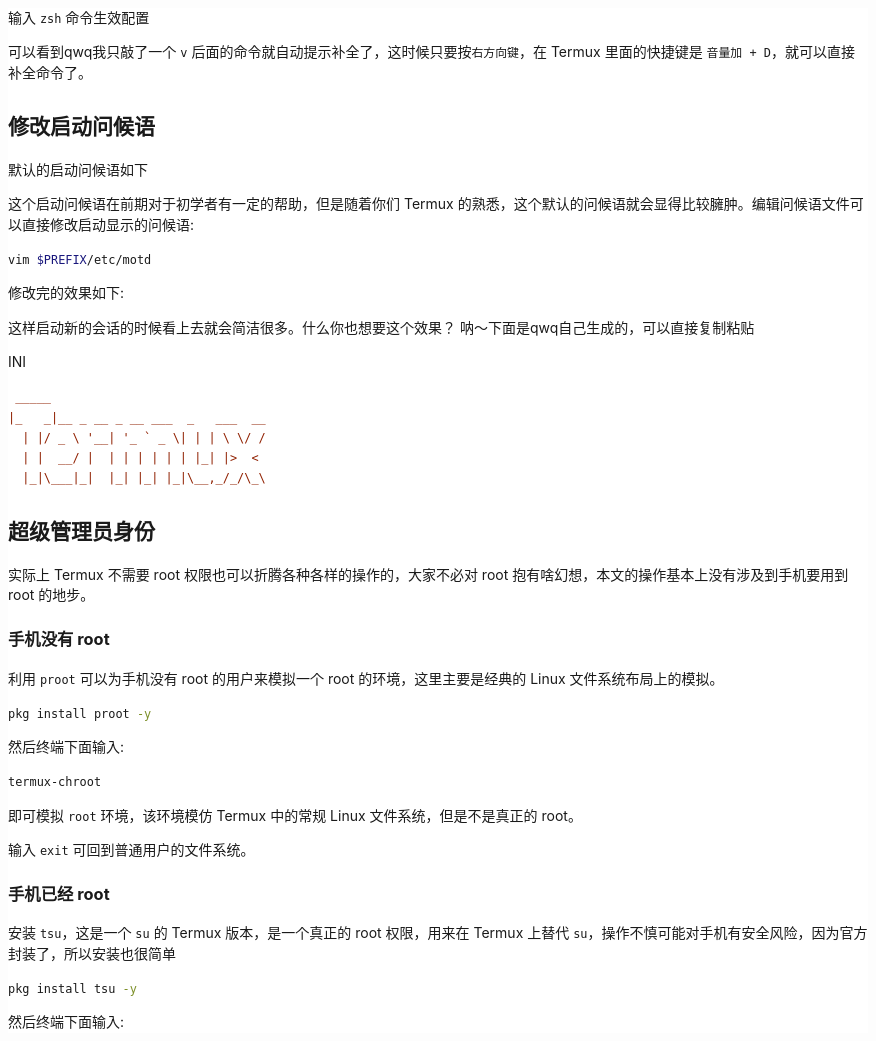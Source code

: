 输入 `zsh` 命令生效配置

可以看到qwq我只敲了一个 `v` 后面的命令就自动提示补全了，这时候只要按`右方向键`，在 Termux 里面的快捷键是 `音量加 + D`，就可以直接补全命令了。

## 修改启动问候语

默认的启动问候语如下

这个启动问候语在前期对于初学者有一定的帮助，但是随着你们 Termux 的熟悉，这个默认的问候语就会显得比较臃肿。编辑问候语文件可以直接修改启动显示的问候语:

```bash
vim $PREFIX/etc/motd
```

修改完的效果如下:

这样启动新的会话的时候看上去就会简洁很多。什么你也想要这个效果？ 呐～下面是qwq自己生成的，可以直接复制粘贴

INI

```ini
 _____                              
|_   _|__ _ __ _ __ ___  _   ___  __
  | |/ _ \ '__| '_ ` _ \| | | \ \/ /
  | |  __/ |  | | | | | | |_| |>  < 
  |_|\___|_|  |_| |_| |_|\__,_/_/\_\
```

## 超级管理员身份

实际上 Termux 不需要 root 权限也可以折腾各种各样的操作的，大家不必对 root 抱有啥幻想，本文的操作基本上没有涉及到手机要用到 root 的地步。

### 手机没有 root

利用 `proot` 可以为手机没有 root 的用户来模拟一个 root 的环境，这里主要是经典的 Linux 文件系统布局上的模拟。

```bash
pkg install proot -y
```

然后终端下面输入:

```bash
termux-chroot
```

即可模拟 `root` 环境，该环境模仿 Termux 中的常规 Linux 文件系统，但是不是真正的 root。

输入 `exit` 可回到普通用户的文件系统。

### 手机已经 root

安装 `tsu`，这是一个 `su` 的 Termux 版本，是一个真正的 root 权限，用来在 Termux 上替代 `su`，操作不慎可能对手机有安全风险，因为官方封装了，所以安装也很简单

```bash
pkg install tsu -y
```

然后终端下面输入:
